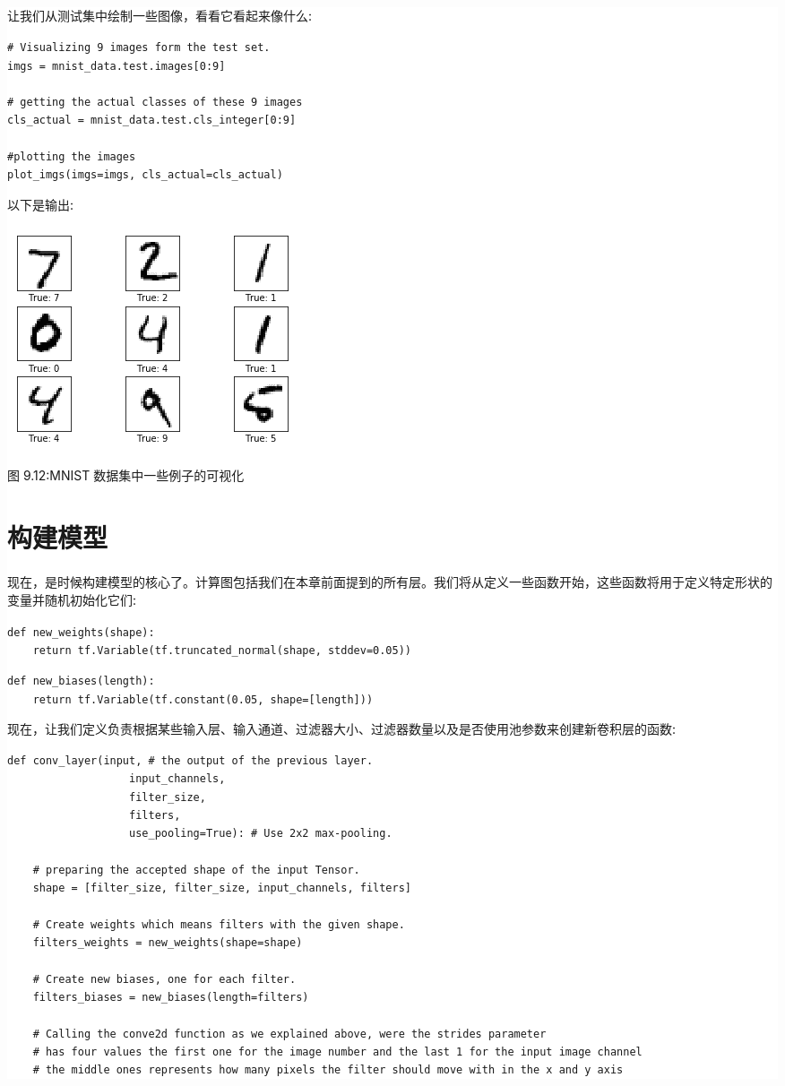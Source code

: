 让我们从测试集中绘制一些图像，看看它看起来像什么:

```
# Visualizing 9 images form the test set.
imgs = mnist_data.test.images[0:9]

# getting the actual classes of these 9 images
cls_actual = mnist_data.test.cls_integer[0:9]

#plotting the images
plot_imgs(imgs=imgs, cls_actual=cls_actual)
```

以下是输出:

![](img/2f03662a-f7fb-4e0d-a0cb-d2f1da0cbfc0.png)

图 9.12:MNIST 数据集中一些例子的可视化



# 构建模型

现在，是时候构建模型的核心了。计算图包括我们在本章前面提到的所有层。我们将从定义一些函数开始，这些函数将用于定义特定形状的变量并随机初始化它们:

```
def new_weights(shape):
    return tf.Variable(tf.truncated_normal(shape, stddev=0.05))
```

```
def new_biases(length):
    return tf.Variable(tf.constant(0.05, shape=[length]))
```

现在，让我们定义负责根据某些输入层、输入通道、过滤器大小、过滤器数量以及是否使用池参数来创建新卷积层的函数:

```
def conv_layer(input, # the output of the previous layer.
                   input_channels, 
                   filter_size, 
                   filters, 
                   use_pooling=True): # Use 2x2 max-pooling.

    # preparing the accepted shape of the input Tensor.
    shape = [filter_size, filter_size, input_channels, filters]

    # Create weights which means filters with the given shape.
    filters_weights = new_weights(shape=shape)

    # Create new biases, one for each filter.
    filters_biases = new_biases(length=filters)

    # Calling the conve2d function as we explained above, were the strides parameter
    # has four values the first one for the image number and the last 1 for the input image channel
    # the middle ones represents how many pixels the filter should move with in the x and y axis
```